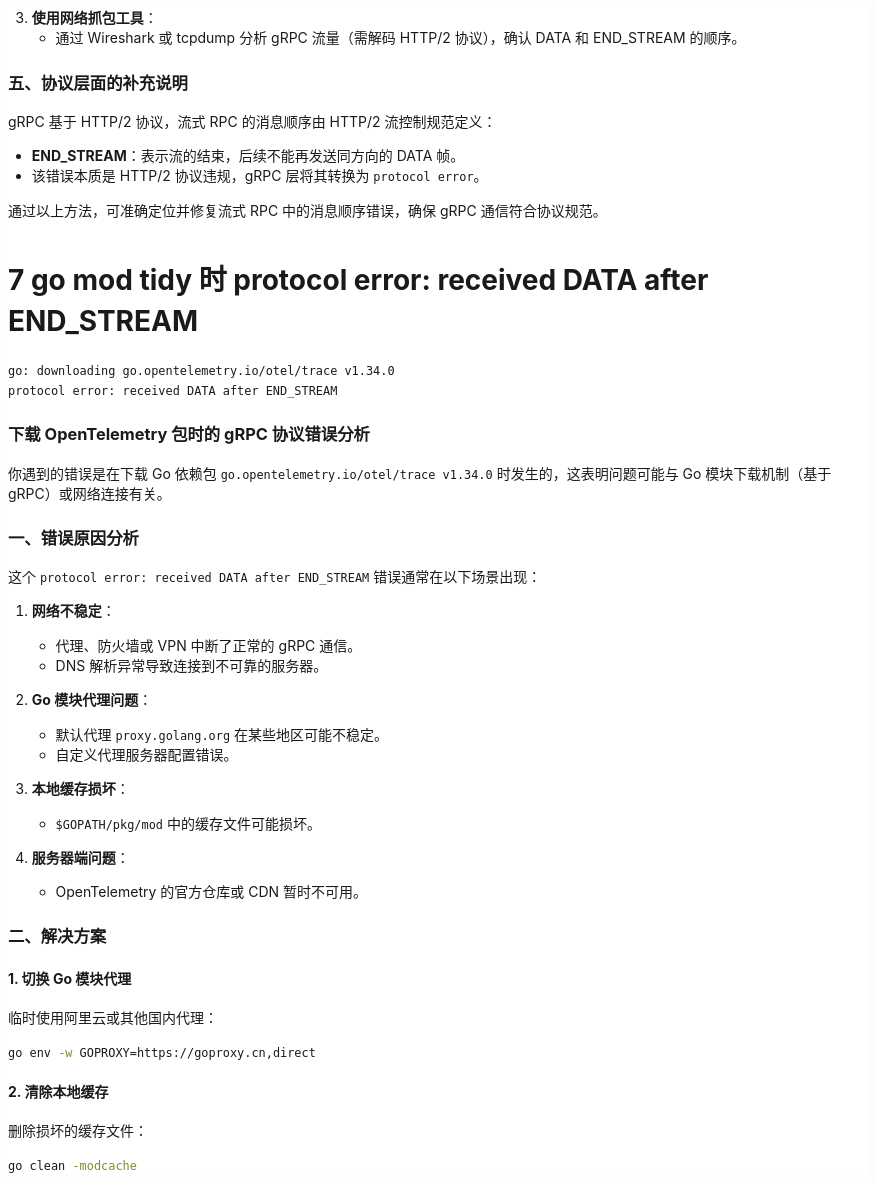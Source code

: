 3. **使用网络抓包工具**：
   - 通过 Wireshark 或 tcpdump 分析 gRPC 流量（需解码 HTTP/2 协议），确认 DATA 和 END_STREAM 的顺序。


### 五、协议层面的补充说明
gRPC 基于 HTTP/2 协议，流式 RPC 的消息顺序由 HTTP/2 流控制规范定义：
- **END_STREAM**：表示流的结束，后续不能再发送同方向的 DATA 帧。
- 该错误本质是 HTTP/2 协议违规，gRPC 层将其转换为 `protocol error`。


通过以上方法，可准确定位并修复流式 RPC 中的消息顺序错误，确保 gRPC 通信符合协议规范。

# 7 go mod tidy 时 protocol error: received DATA after END_STREAM
```
go: downloading go.opentelemetry.io/otel/trace v1.34.0
protocol error: received DATA after END_STREAM
```


### 下载 OpenTelemetry 包时的 gRPC 协议错误分析

你遇到的错误是在下载 Go 依赖包 `go.opentelemetry.io/otel/trace v1.34.0` 时发生的，这表明问题可能与 Go 模块下载机制（基于 gRPC）或网络连接有关。


### 一、错误原因分析

这个 `protocol error: received DATA after END_STREAM` 错误通常在以下场景出现：

1. **网络不稳定**：
   - 代理、防火墙或 VPN 中断了正常的 gRPC 通信。
   - DNS 解析异常导致连接到不可靠的服务器。

2. **Go 模块代理问题**：
   - 默认代理 `proxy.golang.org` 在某些地区可能不稳定。
   - 自定义代理服务器配置错误。

3. **本地缓存损坏**：
   - `$GOPATH/pkg/mod` 中的缓存文件可能损坏。

4. **服务器端问题**：
   - OpenTelemetry 的官方仓库或 CDN 暂时不可用。


### 二、解决方案

#### 1. **切换 Go 模块代理**
临时使用阿里云或其他国内代理：
```bash
go env -w GOPROXY=https://goproxy.cn,direct
```

#### 2. **清除本地缓存**
删除损坏的缓存文件：
```bash
go clean -modcache
```

